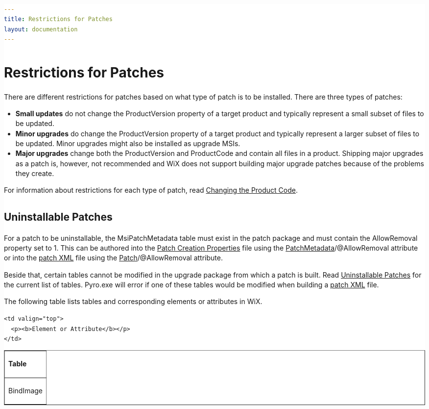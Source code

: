 ```yaml
---
title: Restrictions for Patches
layout: documentation
---
```


# Restrictions for Patches

There are different restrictions for patches based on what type of patch is to be installed. There are three types of patches:

* <b>Small updates</b> do not change the ProductVersion property of a target product and typically represent a small subset of files to be updated.
* <b>Minor upgrades</b> do change the ProductVersion property of a target product and typically represent a larger subset of files to be updated. Minor upgrades might also be installed as upgrade MSIs.
* <b>Major upgrades</b> change both the ProductVersion and ProductCode and contain all files in a product. Shipping major upgrades as a patch is, however, not recommended and WiX does not support building major upgrade patches because of the problems they create.

For information about restrictions for each type of patch, read <a href="http://msdn.microsoft.com/en-us/library/aa367850.aspx" target="_blank">Changing the Product Code</a>.

## Uninstallable Patches

For a patch to be uninstallable, the MsiPatchMetadata table must exist in the patch package and must contain the AllowRemoval property set to 1. This can be authored into the [Patch Creation Properties](patch_building.html) file using the [PatchMetadata](../xsd/wix/patchmetadata.html)/@AllowRemoval attribute or into the [patch XML](wix_patching.html) file using the [Patch](../xsd/wix/patch.html)/@AllowRemoval attribute.

Beside that, certain tables cannot be modified in the upgrade package from which a patch is built. Read <a href="http://msdn.microsoft.com/en-us/library/aa372102.aspx" target="_blank">Uninstallable Patches</a> for the current list of tables. Pyro.exe will error if one of these tables would be modified when building a [patch XML](wix_patching.html) file.

The following table lists tables and corresponding elements or attributes in WiX.

<table border="1" cellspacing="0" cellpadding="2" class="style1">
  <tr>
    <td valign="top">
      <p><b>Table</b></p>
    </td>

    <td valign="top">
      <p><b>Element or Attribute</b></p>
    </td>
  </tr>

  <tr>
    <td valign="top">
      <p>BindImage</p>
    </td>
